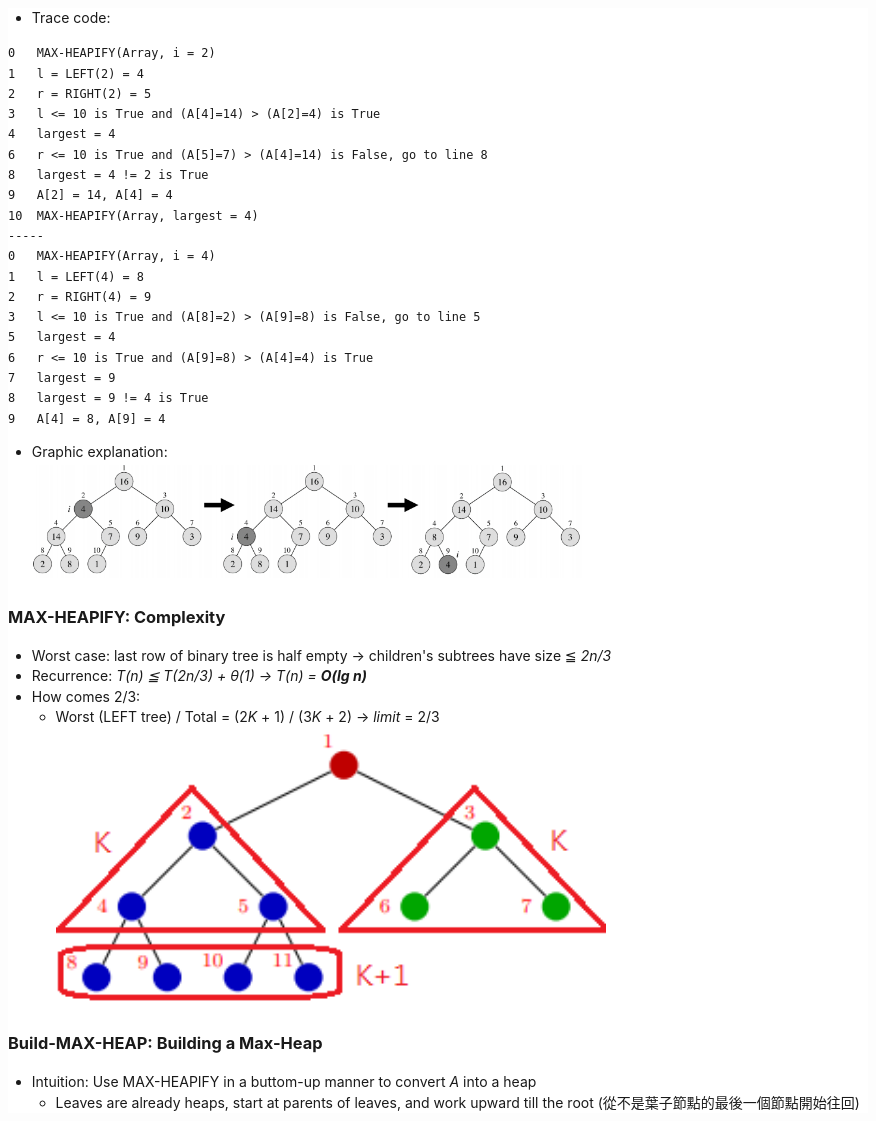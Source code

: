 - Trace code:
```
0   MAX-HEAPIFY(Array, i = 2)
1   l = LEFT(2) = 4
2   r = RIGHT(2) = 5
3   l <= 10 is True and (A[4]=14) > (A[2]=4) is True
4   largest = 4
6   r <= 10 is True and (A[5]=7) > (A[4]=14) is False, go to line 8
8   largest = 4 != 2 is True
9   A[2] = 14, A[4] = 4
10  MAX-HEAPIFY(Array, largest = 4)
-----
0   MAX-HEAPIFY(Array, i = 4)
1   l = LEFT(4) = 8
2   r = RIGHT(4) = 9
3   l <= 10 is True and (A[8]=2) > (A[9]=8) is False, go to line 5
5   largest = 4
6   r <= 10 is True and (A[9]=8) > (A[4]=4) is True
7   largest = 9
8   largest = 9 != 4 is True
9   A[4] = 8, A[9] = 4
```
- Graphic explanation:
<br><img src="Week 6\MAX-HEAPIFY-Graphic.PNG" width="550px" />

### MAX-HEAPIFY: Complexity
- Worst case: last row of binary tree is half empty → children's subtrees have size ≦ *2n/3*
- Recurrence: *T(n) ≦ T(2n/3) + θ(1) → T(n) = **O(lg n)***
- How comes 2/3:
    - Worst (LEFT tree) / Total = (2*K* + 1) / (3*K* + 2) → *limit* = 2/3
<br><img src="Week 6\MAX-HEAPIFY-Worst.PNG" width="550px" />

### Build-MAX-HEAP: Building a Max-Heap
- Intuition: Use MAX-HEAPIFY in a buttom-up manner to convert *A* into a heap
    - Leaves are already heaps, start at parents of leaves, and work upward till the root (從不是葉子節點的最後一個節點開始往回)